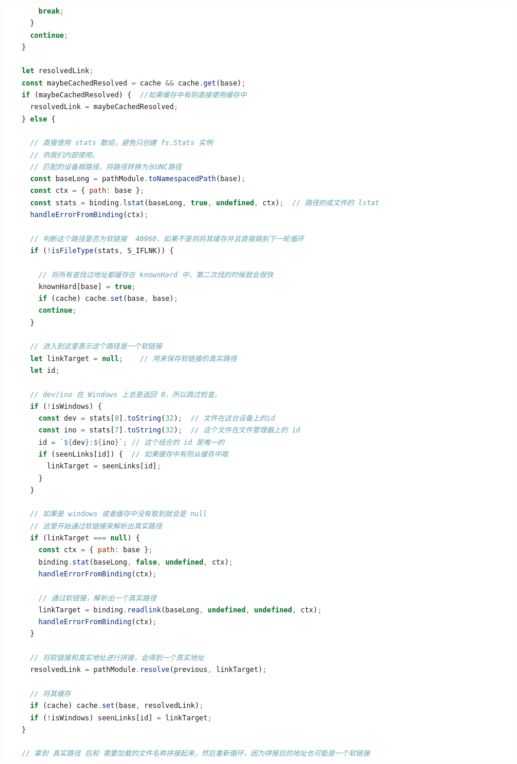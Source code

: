 ```JavaScript
        break;
      }
      continue;
    }

    let resolvedLink;
    const maybeCachedResolved = cache && cache.get(base);
    if (maybeCachedResolved) {  //如果缓存中有则直接使用缓存中
      resolvedLink = maybeCachedResolved;
    } else {

      // 直接使用 stats 数组，避免只创建 fs.Stats 实例
      // 供我们内部使用。
      // 匹配的设备根路径，将路径转换为长UNC路径
      const baseLong = pathModule.toNamespacedPath(base);
      const ctx = { path: base };
      const stats = binding.lstat(baseLong, true, undefined, ctx);  // 路径的或文件的 lstat
      handleErrorFromBinding(ctx);

      // 判断这个路径是否为软链接  40960，如果不是则将其缓存并且直接跳到下一轮循环
      if (!isFileType(stats, S_IFLNK)) {  

        // 将所有查找过地址都缓存在 knownHard 中，第二次找的时候就会很快
        knownHard[base] = true;
        if (cache) cache.set(base, base);
        continue;
      }

      // 进入到这里表示这个路径是一个软链接
      let linkTarget = null;    // 用来保存软链接的真实路径
      let id;
      
      // dev/ino 在 Windows 上总是返回 0，所以跳过检查。
      if (!isWindows) { 
        const dev = stats[0].toString(32);  // 文件在这台设备上的id
        const ino = stats[7].toString(32);  // 这个文件在文件管理器上的 id
        id = `${dev}:${ino}`; // 这个组合的 id 是唯一的
        if (seenLinks[id]) {  // 如果缓存中有则从缓存中取
          linkTarget = seenLinks[id];
        }
      }
      
      // 如果是 windows 或者缓存中没有取到就会是 null
      // 这里开始通过软链接来解析出真实路径
      if (linkTarget === null) {      
        const ctx = { path: base };
        binding.stat(baseLong, false, undefined, ctx);
        handleErrorFromBinding(ctx);

        // 通过软链接，解析出一个真实路径
        linkTarget = binding.readlink(baseLong, undefined, undefined, ctx);
        handleErrorFromBinding(ctx);
      }

      // 将软链接和真实地址进行拼接，会得到一个真实地址
      resolvedLink = pathModule.resolve(previous, linkTarget);
       
      // 将其缓存
      if (cache) cache.set(base, resolvedLink);
      if (!isWindows) seenLinks[id] = linkTarget;
    }

    // 拿到 真实路径 后和 需要加载的文件名称拼接起来，然后重新循环，因为拼接后的地址也可能是一个软链接
```